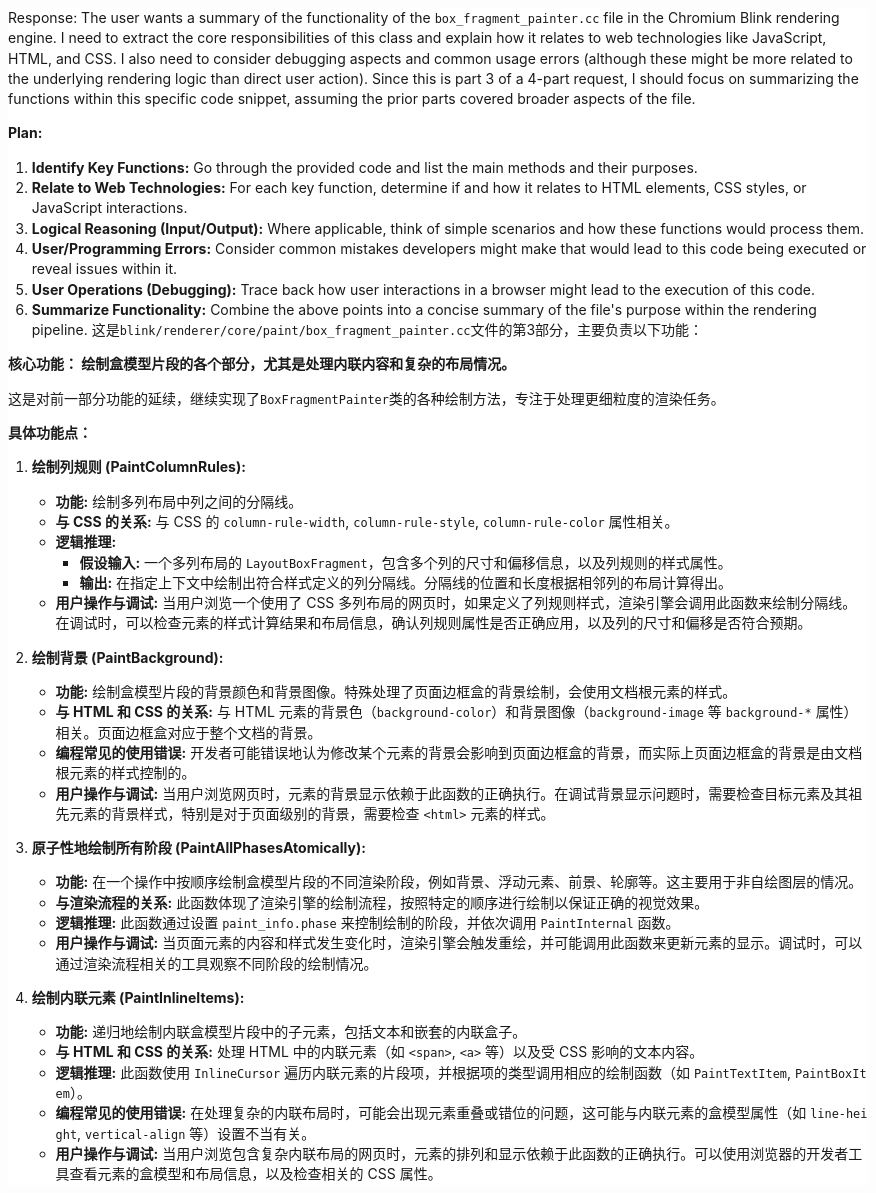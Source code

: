 Response:
The user wants a summary of the functionality of the `box_fragment_painter.cc` file in the Chromium Blink rendering engine. I need to extract the core responsibilities of this class and explain how it relates to web technologies like JavaScript, HTML, and CSS. I also need to consider debugging aspects and common usage errors (although these might be more related to the underlying rendering logic than direct user action). Since this is part 3 of a 4-part request, I should focus on summarizing the functions within this specific code snippet, assuming the prior parts covered broader aspects of the file.

**Plan:**

1. **Identify Key Functions:** Go through the provided code and list the main methods and their purposes.
2. **Relate to Web Technologies:** For each key function, determine if and how it relates to HTML elements, CSS styles, or JavaScript interactions.
3. **Logical Reasoning (Input/Output):**  Where applicable, think of simple scenarios and how these functions would process them.
4. **User/Programming Errors:** Consider common mistakes developers might make that would lead to this code being executed or reveal issues within it.
5. **User Operations (Debugging):** Trace back how user interactions in a browser might lead to the execution of this code.
6. **Summarize Functionality:** Combine the above points into a concise summary of the file's purpose within the rendering pipeline.
这是`blink/renderer/core/paint/box_fragment_painter.cc`文件的第3部分，主要负责以下功能：

**核心功能： 绘制盒模型片段的各个部分，尤其是处理内联内容和复杂的布局情况。**

这是对前一部分功能的延续，继续实现了`BoxFragmentPainter`类的各种绘制方法，专注于处理更细粒度的渲染任务。

**具体功能点：**

1. **绘制列规则 (PaintColumnRules):**
   - **功能:** 绘制多列布局中列之间的分隔线。
   - **与 CSS 的关系:**  与 CSS 的 `column-rule-width`, `column-rule-style`, `column-rule-color` 属性相关。
   - **逻辑推理:**
     - **假设输入:** 一个多列布局的 `LayoutBoxFragment`，包含多个列的尺寸和偏移信息，以及列规则的样式属性。
     - **输出:** 在指定上下文中绘制出符合样式定义的列分隔线。分隔线的位置和长度根据相邻列的布局计算得出。
   - **用户操作与调试:** 当用户浏览一个使用了 CSS 多列布局的网页时，如果定义了列规则样式，渲染引擎会调用此函数来绘制分隔线。在调试时，可以检查元素的样式计算结果和布局信息，确认列规则属性是否正确应用，以及列的尺寸和偏移是否符合预期。

2. **绘制背景 (PaintBackground):**
   - **功能:** 绘制盒模型片段的背景颜色和背景图像。特殊处理了页面边框盒的背景绘制，会使用文档根元素的样式。
   - **与 HTML 和 CSS 的关系:** 与 HTML 元素的背景色（`background-color`）和背景图像（`background-image` 等 `background-*` 属性）相关。页面边框盒对应于整个文档的背景。
   - **编程常见的使用错误:**  开发者可能错误地认为修改某个元素的背景会影响到页面边框盒的背景，而实际上页面边框盒的背景是由文档根元素的样式控制的。
   - **用户操作与调试:** 当用户浏览网页时，元素的背景显示依赖于此函数的正确执行。在调试背景显示问题时，需要检查目标元素及其祖先元素的背景样式，特别是对于页面级别的背景，需要检查 `<html>` 元素的样式。

3. **原子性地绘制所有阶段 (PaintAllPhasesAtomically):**
   - **功能:**  在一个操作中按顺序绘制盒模型片段的不同渲染阶段，例如背景、浮动元素、前景、轮廓等。这主要用于非自绘图层的情况。
   - **与渲染流程的关系:**  此函数体现了渲染引擎的绘制流程，按照特定的顺序进行绘制以保证正确的视觉效果。
   - **逻辑推理:**  此函数通过设置 `paint_info.phase` 来控制绘制的阶段，并依次调用 `PaintInternal` 函数。
   - **用户操作与调试:**  当页面元素的内容和样式发生变化时，渲染引擎会触发重绘，并可能调用此函数来更新元素的显示。调试时，可以通过渲染流程相关的工具观察不同阶段的绘制情况。

4. **绘制内联元素 (PaintInlineItems):**
   - **功能:** 递归地绘制内联盒模型片段中的子元素，包括文本和嵌套的内联盒子。
   - **与 HTML 和 CSS 的关系:**  处理 HTML 中的内联元素（如 `<span>`, `<a>` 等）以及受 CSS 影响的文本内容。
   - **逻辑推理:**  此函数使用 `InlineCursor` 遍历内联元素的片段项，并根据项的类型调用相应的绘制函数（如 `PaintTextItem`, `PaintBoxItem`）。
   - **编程常见的使用错误:**  在处理复杂的内联布局时，可能会出现元素重叠或错位的问题，这可能与内联元素的盒模型属性（如 `line-height`, `vertical-align` 等）设置不当有关。
   - **用户操作与调试:** 当用户浏览包含复杂内联布局的网页时，元素的排列和显示依赖于此函数的正确执行。可以使用浏览器的开发者工具查看元素的盒模型和布局信息，以及检查相关的 CSS 属性。
